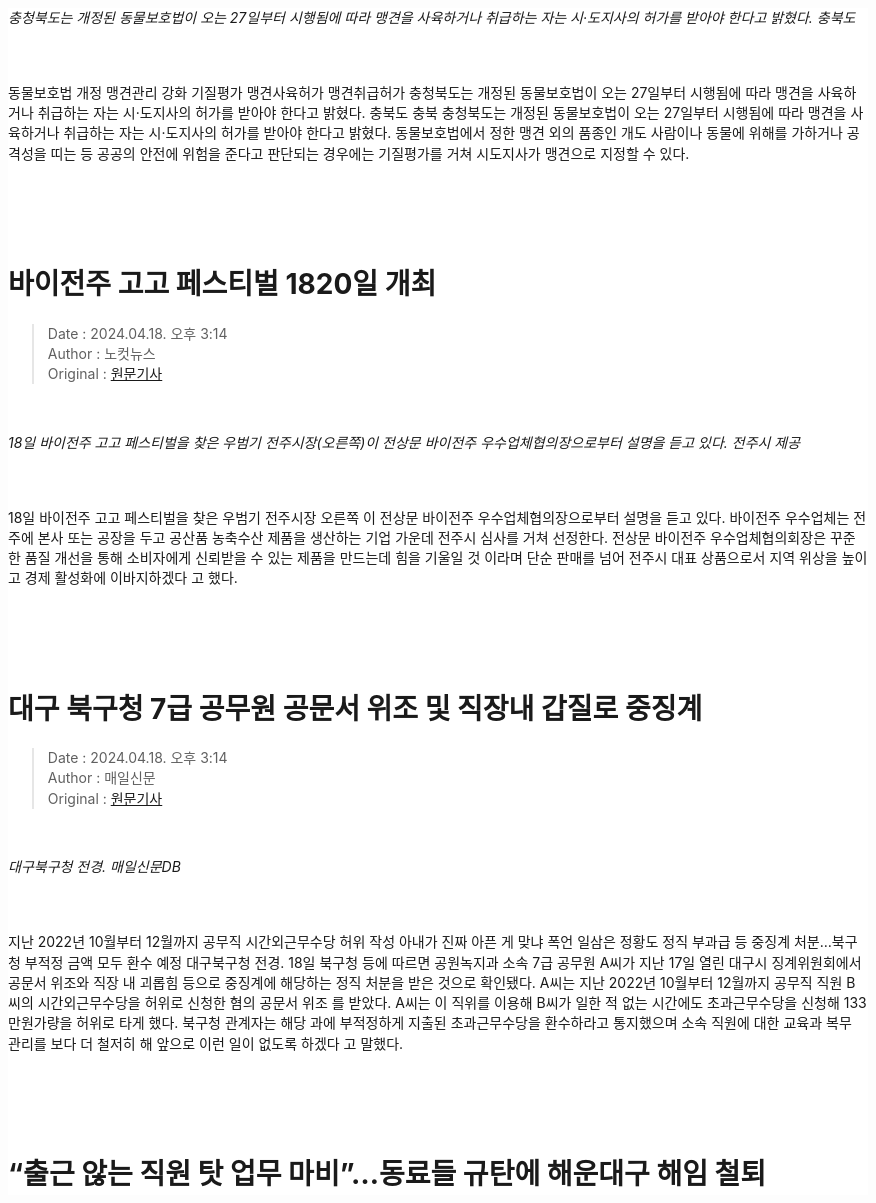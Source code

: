 <img alt="충청북도는 개정된 동물보호법이 오는 27일부터 시행됨에 따라 맹견을 사육하거나 취급하는 자는 시·도지사의 허가를 받아야 한다고 밝혔다. 충북도" class="_LAZY_LOADING _LAZY_LOADING_INIT_HIDE" src="https://imgnews.pstatic.net/image/656/2024/04/18/0000087300_001_20240418151401734.jpg?type=w647" id="img1" style="display: none;"></img><em class="img_desc">충청북도는 개정된 동물보호법이 오는 27일부터 시행됨에 따라 맹견을 사육하거나 취급하는 자는 시·도지사의 허가를 받아야 한다고 밝혔다. 충북도</em>  
<br/><br/>  
  
동물보호법 개정 맹견관리 강화 기질평가 맹견사육허가 맹견취급허가 충청북도는 개정된 동물보호법이 오는 27일부터 시행됨에 따라 맹견을 사육하거나 취급하는 자는 시·도지사의 허가를 받아야 한다고 밝혔다.
충북도 충북 충청북도는 개정된 동물보호법이 오는 27일부터 시행됨에 따라 맹견을 사육하거나 취급하는 자는 시·도지사의 허가를 받아야 한다고 밝혔다.
동물보호법에서 정한 맹견 외의 품종인 개도 사람이나 동물에 위해를 가하거나 공격성을 띠는 등 공공의 안전에 위험을 준다고 판단되는 경우에는 기질평가를 거쳐 시도지사가 맹견으로 지정할 수 있다.  
<br/><br/><br/>  

  
# 바이전주 고고 페스티벌 1820일 개최  
  
> Date : 2024.04.18. 오후 3:14  
> Author : 노컷뉴스  
> Original : [원문기사](https://n.news.naver.com/mnews/article/079/0003886887?sid=102)  
<br/>  
  
<img alt="18일 바이전주 고고 페스티벌을 찾은 우범기 전주시장(오른쪽)이 전상문 바이전주 우수업체협의장으로부터 설명을 듣고 있다. 전주시 제공" class="_LAZY_LOADING _LAZY_LOADING_INIT_HIDE" src="https://imgnews.pstatic.net/image/079/2024/04/18/0003886887_001_20240418151401234.jpg?type=w647" id="img1" style="display: none;"></img><em class="img_desc">18일 바이전주 고고 페스티벌을 찾은 우범기 전주시장(오른쪽)이 전상문 바이전주 우수업체협의장으로부터 설명을 듣고 있다. 전주시 제공</em>  
<br/><br/>  
  
18일 바이전주 고고 페스티벌을 찾은 우범기 전주시장 오른쪽 이 전상문 바이전주 우수업체협의장으로부터 설명을 듣고 있다.
바이전주 우수업체는 전주에 본사 또는 공장을 두고 공산품 농축수산 제품을 생산하는 기업 가운데 전주시 심사를 거쳐 선정한다.
전상문 바이전주 우수업체협의회장은 꾸준한 품질 개선을 통해 소비자에게 신뢰받을 수 있는 제품을 만드는데 힘을 기울일 것 이라며 단순 판매를 넘어 전주시 대표 상품으로서 지역 위상을 높이고 경제 활성화에 이바지하겠다 고 했다.  
<br/><br/><br/>  

  
# 대구 북구청 7급 공무원 공문서 위조 및 직장내 갑질로 중징계  
  
> Date : 2024.04.18. 오후 3:14  
> Author : 매일신문  
> Original : [원문기사](https://n.news.naver.com/mnews/article/088/0000873547?sid=102)  
<br/>  
  
<img alt="대구북구청 전경. 매일신문DB" class="_LAZY_LOADING _LAZY_LOADING_INIT_HIDE" src="https://imgnews.pstatic.net/image/088/2024/04/18/0000873547_001_20240418151401217.jpg?type=w647" id="img1" style="display: none;"></img><em class="img_desc">대구북구청 전경. 매일신문DB</em>  
<br/><br/>  
  
지난 2022년 10월부터 12월까지 공무직 시간외근무수당 허위 작성 아내가 진짜 아픈 게 맞냐 폭언 일삼은 정황도 정직 부과급 등 중징계 처분…북구청 부적정 금액 모두 환수 예정 대구북구청 전경.
18일 북구청 등에 따르면 공원녹지과 소속 7급 공무원 A씨가 지난 17일 열린 대구시 징계위원회에서 공문서 위조와 직장 내 괴롭힘 등으로 중징계에 해당하는 정직 처분을 받은 것으로 확인됐다.
A씨는 지난 2022년 10월부터 12월까지 공무직 직원 B씨의 시간외근무수당을 허위로 신청한 혐의 공문서 위조 를 받았다.
A씨는 이 직위를 이용해 B씨가 일한 적 없는 시간에도 초과근무수당을 신청해 133만원가량을 허위로 타게 했다.
북구청 관계자는 해당 과에 부적정하게 지출된 초과근무수당을 환수하라고 통지했으며 소속 직원에 대한 교육과 복무 관리를 보다 더 철저히 해 앞으로 이런 일이 없도록 하겠다 고 말했다.  
<br/><br/><br/>  

  
# “출근 않는 직원 탓 업무 마비”…동료들 규탄에 해운대구 해임 철퇴  
  
